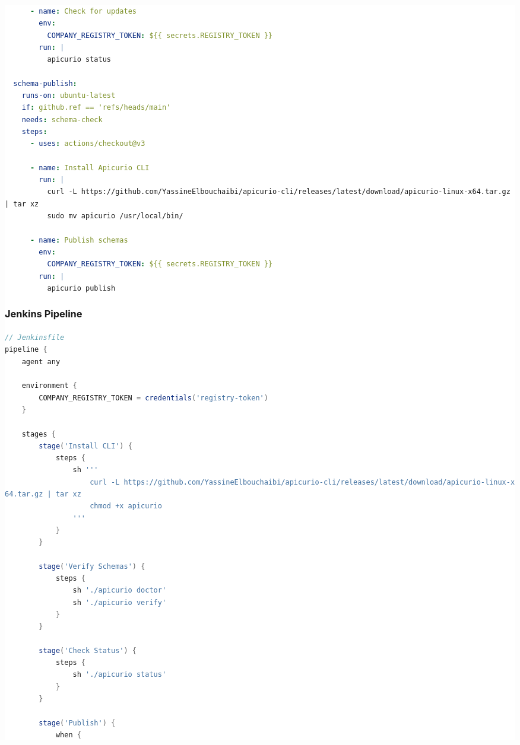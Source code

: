 ```yaml
      - name: Check for updates
        env:
          COMPANY_REGISTRY_TOKEN: ${{ secrets.REGISTRY_TOKEN }}
        run: |
          apicurio status

  schema-publish:
    runs-on: ubuntu-latest
    if: github.ref == 'refs/heads/main'
    needs: schema-check
    steps:
      - uses: actions/checkout@v3
      
      - name: Install Apicurio CLI
        run: |
          curl -L https://github.com/YassineElbouchaibi/apicurio-cli/releases/latest/download/apicurio-linux-x64.tar.gz | tar xz
          sudo mv apicurio /usr/local/bin/
      
      - name: Publish schemas
        env:
          COMPANY_REGISTRY_TOKEN: ${{ secrets.REGISTRY_TOKEN }}
        run: |
          apicurio publish
```

### Jenkins Pipeline

```groovy
// Jenkinsfile
pipeline {
    agent any
    
    environment {
        COMPANY_REGISTRY_TOKEN = credentials('registry-token')
    }
    
    stages {
        stage('Install CLI') {
            steps {
                sh '''
                    curl -L https://github.com/YassineElbouchaibi/apicurio-cli/releases/latest/download/apicurio-linux-x64.tar.gz | tar xz
                    chmod +x apicurio
                '''
            }
        }
        
        stage('Verify Schemas') {
            steps {
                sh './apicurio doctor'
                sh './apicurio verify'
            }
        }
        
        stage('Check Status') {
            steps {
                sh './apicurio status'
            }
        }
        
        stage('Publish') {
            when {
```